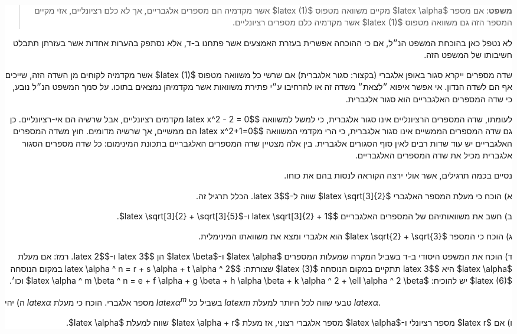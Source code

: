 <blockquote style="direction: rtl;">
  <p>
    <strong>משפט</strong>: אם מספר $latex \alpha$ מקיים משוואה מטפוס $latex (1)$ אשר מקדמיה הם מספרים אלגבריים, אך לא כלם רציונליים, אזי מקיים המספר הזה גם משוואה מטפוס $latex (1)$ אשר מקדמיה כלם מספרים רציונליים.
  </p>
</blockquote>

<p style="direction: rtl;">
  לא נטפל כאן בהוכחת המשפט הנ״ל, אם כי ההוכחה אפשרית בעזרת האמצעים אשר פתחנו ב-ד, אלא נסתפק בהערות אחדות אשר בעזרתן תתבלט חשיבותו של המשפט הזה.
</p>

<p style="direction: rtl;">
  שדה מספרים ייקרא סגור באופן אלגברי (בקצור: סגור אלגברית) אם שרשי כל משוואה מטפוס $latex (1)$ אשר מקדמיה לקוחים מן השדה הזה, שייכים אף הם לשדה הנדון. אי אפשר איפוא ״לצאת״ משדה זה או להרחיבו ע״י פתירת משוואות אשר מקדמיהן נמצאים בתוכו. על סמך המשפט הנ״ל נובע, כי שדה המספרים האלגבריים הוא סגור אלגברית.
</p>

<p style="direction: rtl;">
  לעומתו, שדה המספרים הרציונליים אינו סגור אלגברית, כי למשל למשוואה $latex x^2 - 2 = 0$ מקדמים רציונליים, אבל שרשיה הם אי-רציונליים. כן גם שדה המספרים הממשיים אינו סגור אלגברית, כי הרי מקדמי המשוואה $latex x^2+1=0$ הם ממשיים, אך שרשיה מדומים. חוץ משדה המספרים האלגבריים יש עוד שדות רבים לאין סוף הסגורים אלגברית. בין אלה מצטיין שדה המספרים האלגבריים בתכונת המינימום: כל שדה מספרים הסגור אלגברית מכיל את שדה המספרים האלגבריים.
</p>

<p style="direction: rtl;">
  נסיים בכמה תרגילים, אשר אולי ירצה הקוראה לנסות בהם את כוחו.
</p>

<p style="direction: rtl;">
  א) הוכח כי מעלת המספר האלגברי $latex \sqrt[3]{2}$ שווה ל-$latex 3$. הכלל תרגיל זה.
</p>

<p style="direction: rtl;">
  ב) חשב את משוואותיהם של המספרים האלגבריים $latex \sqrt[3]{2} + 1$ ו-$latex \sqrt[3]{2} + \sqrt[3]{5}$.
</p>

<p style="direction: rtl;">
  ג) הוכח כי המספר $latex \sqrt{2} + \sqrt{3}$ הוא אלגברי ומצא את משוואתו המינימלית.
</p>

<p style="direction: rtl;">
  ד) הוכח את המשפט היסודי ב-ד בשביל המקרה שמעלות המספרים $latex \alpha$ ו-$latex \beta$ הן $latex 3$ ו-$latex 2$. רמז: אם מעלת $latex \alpha$ היא $latex 3$ תתקיים במקום הנוסחה $latex (3)$ שצורתה: $latex \alpha ^ n = r + s \alpha + t \alpha ^ 2$ במקום הנוסחה $latex (6)$ יש להוכיח: $latex \alpha ^ m \beta ^ n = e + f \alpha + g \beta + h \alpha \beta + k \alpha ^ 2 + \ell \alpha ^ 2 \beta$ וכו׳.
</p>

ה) יהי $latex \alpha$ מספר אלגברי. הוכח כי מעלת $latex \alpha ^ m$ בשביל כל $latex m$ טבעי שווה לכל היותר למעלת $latex \alpha$.

<p style="direction: rtl;">
  ו) אם $latex r$ מספר רציונלי ו-$latex \alpha$ מספר אלגברי רצוני, אז מעלת $latex \alpha + r$ שווה למעלת $latex \alpha$.
</p>
